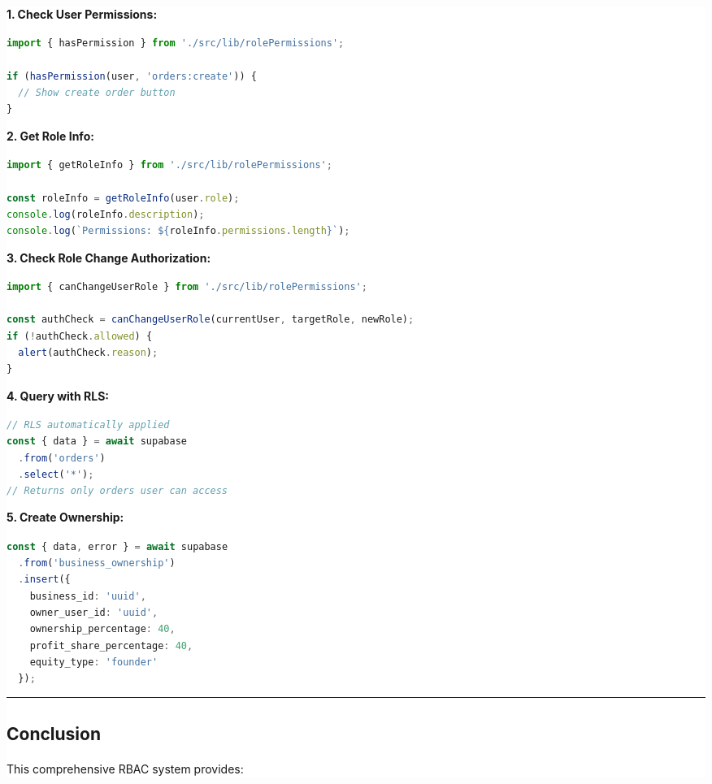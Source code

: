 **1. Check User Permissions:**
```typescript
import { hasPermission } from './src/lib/rolePermissions';

if (hasPermission(user, 'orders:create')) {
  // Show create order button
}
```

**2. Get Role Info:**
```typescript
import { getRoleInfo } from './src/lib/rolePermissions';

const roleInfo = getRoleInfo(user.role);
console.log(roleInfo.description);
console.log(`Permissions: ${roleInfo.permissions.length}`);
```

**3. Check Role Change Authorization:**
```typescript
import { canChangeUserRole } from './src/lib/rolePermissions';

const authCheck = canChangeUserRole(currentUser, targetRole, newRole);
if (!authCheck.allowed) {
  alert(authCheck.reason);
}
```

**4. Query with RLS:**
```typescript
// RLS automatically applied
const { data } = await supabase
  .from('orders')
  .select('*');
// Returns only orders user can access
```

**5. Create Ownership:**
```typescript
const { data, error } = await supabase
  .from('business_ownership')
  .insert({
    business_id: 'uuid',
    owner_user_id: 'uuid',
    ownership_percentage: 40,
    profit_share_percentage: 40,
    equity_type: 'founder'
  });
```

---

## Conclusion

This comprehensive RBAC system provides:
